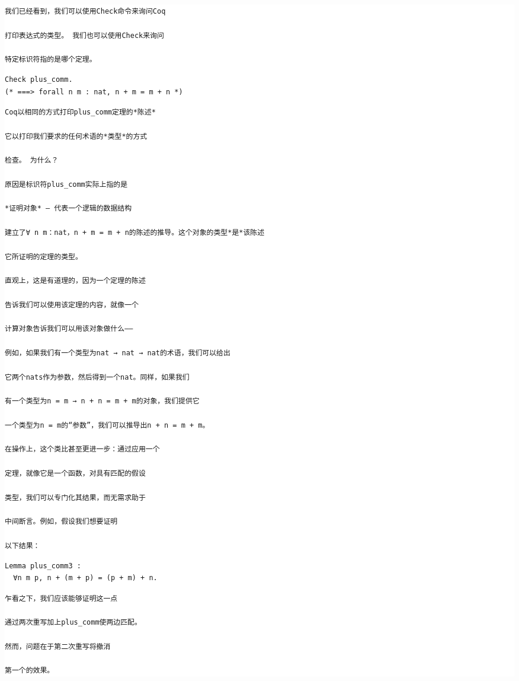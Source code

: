     我们已经看到，我们可以使用Check命令来询问Coq

    打印表达式的类型。 我们也可以使用Check来询问

    特定标识符指的是哪个定理。

```
Check plus_comm.
(* ===> forall n m : nat, n + m = m + n *)

```

    Coq以相同的方式打印plus_comm定理的*陈述*

    它以打印我们要求的任何术语的*类型*的方式

    检查。 为什么？

    原因是标识符plus_comm实际上指的是

    *证明对象* — 代表一个逻辑的数据结构

    建立了∀ n m：nat，n + m = m + n的陈述的推导。这个对象的类型*是*该陈述

    它所证明的定理的类型。

    直观上，这是有道理的，因为一个定理的陈述

    告诉我们可以使用该定理的内容，就像一个

    计算对象告诉我们可以用该对象做什么——

    例如，如果我们有一个类型为nat → nat → nat的术语，我们可以给出

    它两个nats作为参数，然后得到一个nat。同样，如果我们

    有一个类型为n = m → n + n = m + m的对象，我们提供它

    一个类型为n = m的“参数”，我们可以推导出n + n = m + m。

    在操作上，这个类比甚至更进一步：通过应用一个

    定理，就像它是一个函数，对具有匹配的假设

    类型，我们可以专门化其结果，而无需求助于

    中间断言。例如，假设我们想要证明

    以下结果：

```
Lemma plus_comm3 :
  ∀n m p, n + (m + p) = (p + m) + n.

```

    乍看之下，我们应该能够证明这一点

    通过两次重写加上plus_comm使两边匹配。

    然而，问题在于第二次重写将撤消

    第一个的效果。
